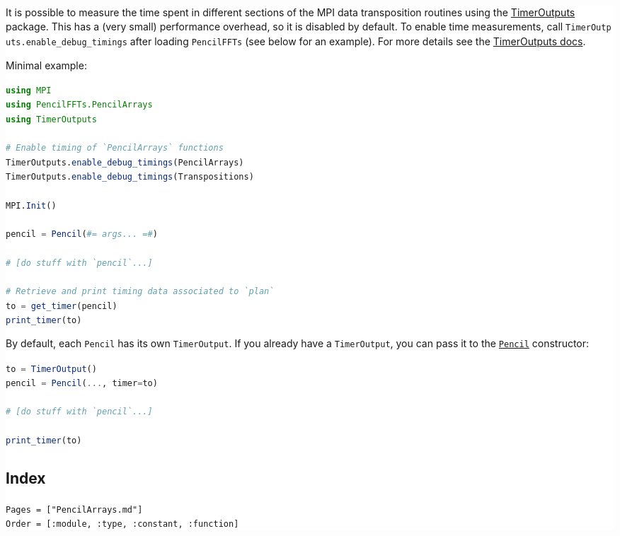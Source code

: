 It is possible to measure the time spent in different sections of the MPI data
transposition routines using the
[TimerOutputs](https://github.com/KristofferC/TimerOutputs.jl) package. This
has a (very small) performance overhead, so it is disabled by default. To
enable time measurements, call
`TimerOutputs.enable_debug_timings` after loading `PencilFFTs` (see below for
an example).
For more details see the [TimerOutputs
docs](https://github.com/KristofferC/TimerOutputs.jl#overhead).

Minimal example:

```julia
using MPI
using PencilFFTs.PencilArrays
using TimerOutputs

# Enable timing of `PencilArrays` functions
TimerOutputs.enable_debug_timings(PencilArrays)
TimerOutputs.enable_debug_timings(Transpositions)

MPI.Init()

pencil = Pencil(#= args... =#)

# [do stuff with `pencil`...]

# Retrieve and print timing data associated to `plan`
to = get_timer(pencil)
print_timer(to)
```

By default, each `Pencil` has its own `TimerOutput`. If you already have a `TimerOutput`, you can pass it to the [`Pencil`](@ref) constructor:

```julia
to = TimerOutput()
pencil = Pencil(..., timer=to)

# [do stuff with `pencil`...]

print_timer(to)
```

## Index

```@index
Pages = ["PencilArrays.md"]
Order = [:module, :type, :constant, :function]
```

[^1]:
    Why would we want this?
    Perhaps because we want to efficiently perform FFTs along $y$, which, under
    this permutation, would be the fastest dimension.
